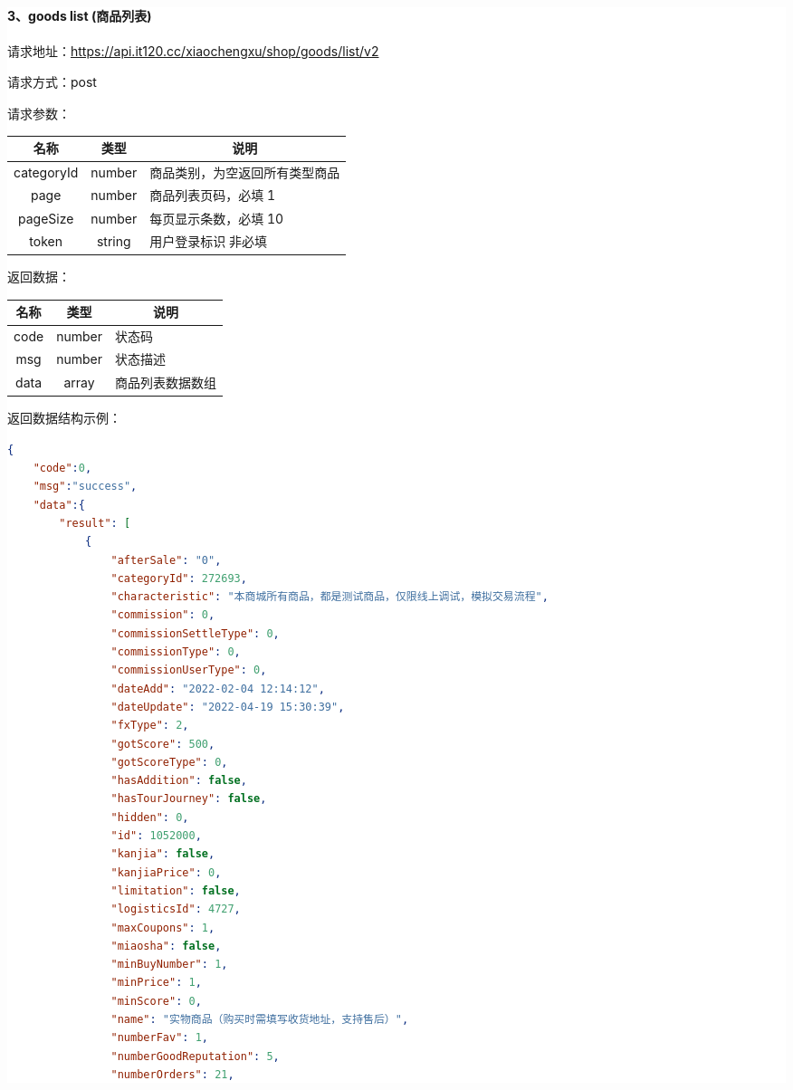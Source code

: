 

#### 3、goods list (商品列表)

请求地址：https://api.it120.cc/xiaochengxu/shop/goods/list/v2

请求方式：post

请求参数：

|  名称   |  类型  | 说明                                         |
| :-----: | :----: | -------------------------------------------- |
|  categoryId  | number | 商品类别，为空返回所有类型商品   |
|  page   | number | 商品列表页码，必填 1                 |
|  pageSize  | number | 每页显示条数，必填 10      |
|  token   | string | 用户登录标识 非必填                |

返回数据：

| 名称  |  类型  | 说明                                                         |
| :---: | :----: | ------------------------------------------------------------ |
| code | number | 状态码                                     |
| msg  | number | 状态描述                                    |
| data  | array  | 商品列表数据数组                           |

返回数据结构示例：

```json
{
    "code":0,
    "msg":"success",
    "data":{
        "result": [
            {
                "afterSale": "0",
                "categoryId": 272693,
                "characteristic": "本商城所有商品，都是测试商品，仅限线上调试，模拟交易流程",
                "commission": 0,
                "commissionSettleType": 0,
                "commissionType": 0,
                "commissionUserType": 0,
                "dateAdd": "2022-02-04 12:14:12",
                "dateUpdate": "2022-04-19 15:30:39",
                "fxType": 2,
                "gotScore": 500,
                "gotScoreType": 0,
                "hasAddition": false,
                "hasTourJourney": false,
                "hidden": 0,
                "id": 1052000,
                "kanjia": false,
                "kanjiaPrice": 0,
                "limitation": false,
                "logisticsId": 4727,
                "maxCoupons": 1,
                "miaosha": false,
                "minBuyNumber": 1,
                "minPrice": 1,
                "minScore": 0,
                "name": "实物商品（购买时需填写收货地址，支持售后）",
                "numberFav": 1,
                "numberGoodReputation": 5,
                "numberOrders": 21,
```